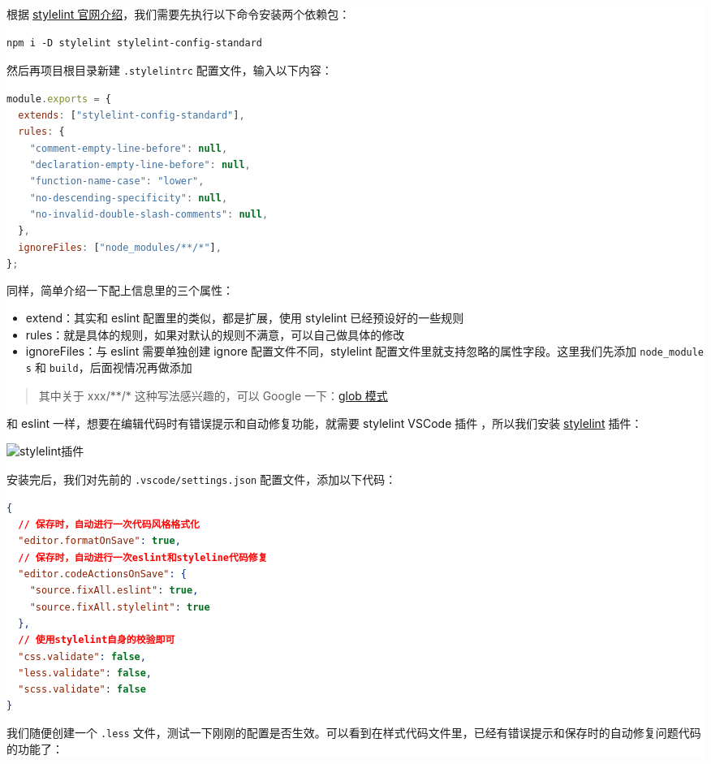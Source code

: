 根据 [stylelint 官网介绍](https://stylelint.io/user-guide/get-started)，我们需要先执行以下命令安装两个依赖包：

```shell
npm i -D stylelint stylelint-config-standard
```

然后再项目根目录新建 `.stylelintrc` 配置文件，输入以下内容：

```javascript
module.exports = {
  extends: ["stylelint-config-standard"],
  rules: {
    "comment-empty-line-before": null,
    "declaration-empty-line-before": null,
    "function-name-case": "lower",
    "no-descending-specificity": null,
    "no-invalid-double-slash-comments": null,
  },
  ignoreFiles: ["node_modules/**/*"],
};
```

同样，简单介绍一下配上信息里的三个属性：

- extend：其实和 eslint 配置里的类似，都是扩展，使用 stylelint 已经预设好的一些规则
- rules：就是具体的规则，如果对默认的规则不满意，可以自己做具体的修改
- ignoreFiles：与 eslint 需要单独创建 ignore 配置文件不同，stylelint 配置文件里就支持忽略的属性字段。这里我们先添加 `node_modules` 和 `build`，后面视情况再做添加

> 其中关于 xxx/\*\*/\* 这种写法感兴趣的，可以 Google 一下：[glob 模式](https://www.google.com/search?q=glob%E6%A8%A1%E5%BC%8F)

和 eslint 一样，想要在编辑代码时有错误提示和自动修复功能，就需要 stylelint VSCode 插件
，所以我们安装 [stylelint](https://marketplace.visualstudio.com/items?itemName=stylelint.vscode-stylelint) 插件：

![stylelint插件](https://cdn.jsdelivr.net/gh/aaronlam/imghosting@master/20201127145516.png)

安装完后，我们对先前的 `.vscode/settings.json` 配置文件，添加以下代码：

```json
{
  // 保存时，自动进行一次代码风格格式化
  "editor.formatOnSave": true,
  // 保存时，自动进行一次eslint和styleline代码修复
  "editor.codeActionsOnSave": {
    "source.fixAll.eslint": true,
    "source.fixAll.stylelint": true
  },
  // 使用stylelint自身的校验即可
  "css.validate": false,
  "less.validate": false,
  "scss.validate": false
}
```

我们随便创建一个 `.less` 文件，测试一下刚刚的配置是否生效。可以看到在样式代码文件里，已经有错误提示和保存时的自动修复问题代码的功能了：
